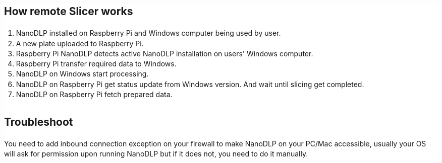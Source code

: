 ## How remote Slicer works

1. NanoDLP installed on Raspberry Pi and Windows computer being used by user.
2. A new plate uploaded to Raspberry Pi.
3. Raspberry Pi NanoDLP detects active NanoDLP installation on users' Windows computer.
4. Raspberry Pi transfer required data to Windows.
5. NanoDLP on Windows start processing.
6. NanoDLP on Raspberry Pi get status update from Windows version. And wait until slicing get completed.
7. NanoDLP on Raspberry Pi fetch prepared data.

## Troubleshoot

You need to add inbound connection exception on your firewall to make NanoDLP on your PC/Mac accessible, usually your OS will ask for permission upon running NanoDLP but if it does not, you need to do it manually.
